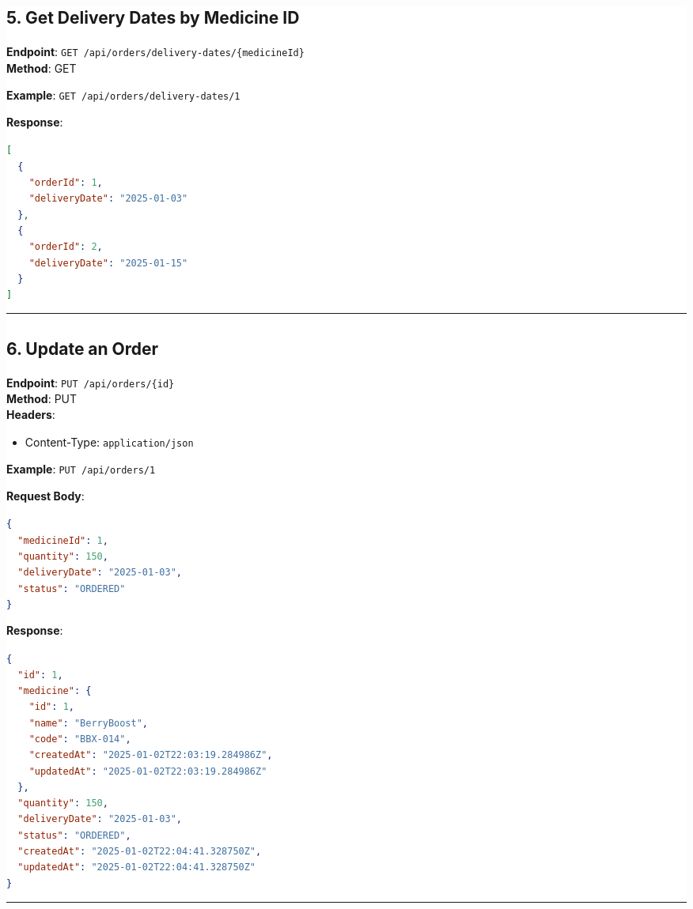 
## 5. Get Delivery Dates by Medicine ID
**Endpoint**: `GET /api/orders/delivery-dates/{medicineId}`  
**Method**: GET

**Example**: `GET /api/orders/delivery-dates/1`

**Response**:
```json
[
  {
    "orderId": 1,
    "deliveryDate": "2025-01-03"
  },
  {
    "orderId": 2,
    "deliveryDate": "2025-01-15"
  }
]
```

---

## 6. Update an Order
**Endpoint**: `PUT /api/orders/{id}`  
**Method**: PUT  
**Headers**:
- Content-Type: `application/json`

**Example**: `PUT /api/orders/1`

**Request Body**:
```json
{
  "medicineId": 1,
  "quantity": 150,
  "deliveryDate": "2025-01-03",
  "status": "ORDERED"
}
```

**Response**:
```json
{
  "id": 1,
  "medicine": {
    "id": 1,
    "name": "BerryBoost",
    "code": "BBX-014",
    "createdAt": "2025-01-02T22:03:19.284986Z",
    "updatedAt": "2025-01-02T22:03:19.284986Z"
  },
  "quantity": 150,
  "deliveryDate": "2025-01-03",
  "status": "ORDERED",
  "createdAt": "2025-01-02T22:04:41.328750Z",
  "updatedAt": "2025-01-02T22:04:41.328750Z"
}
```

---